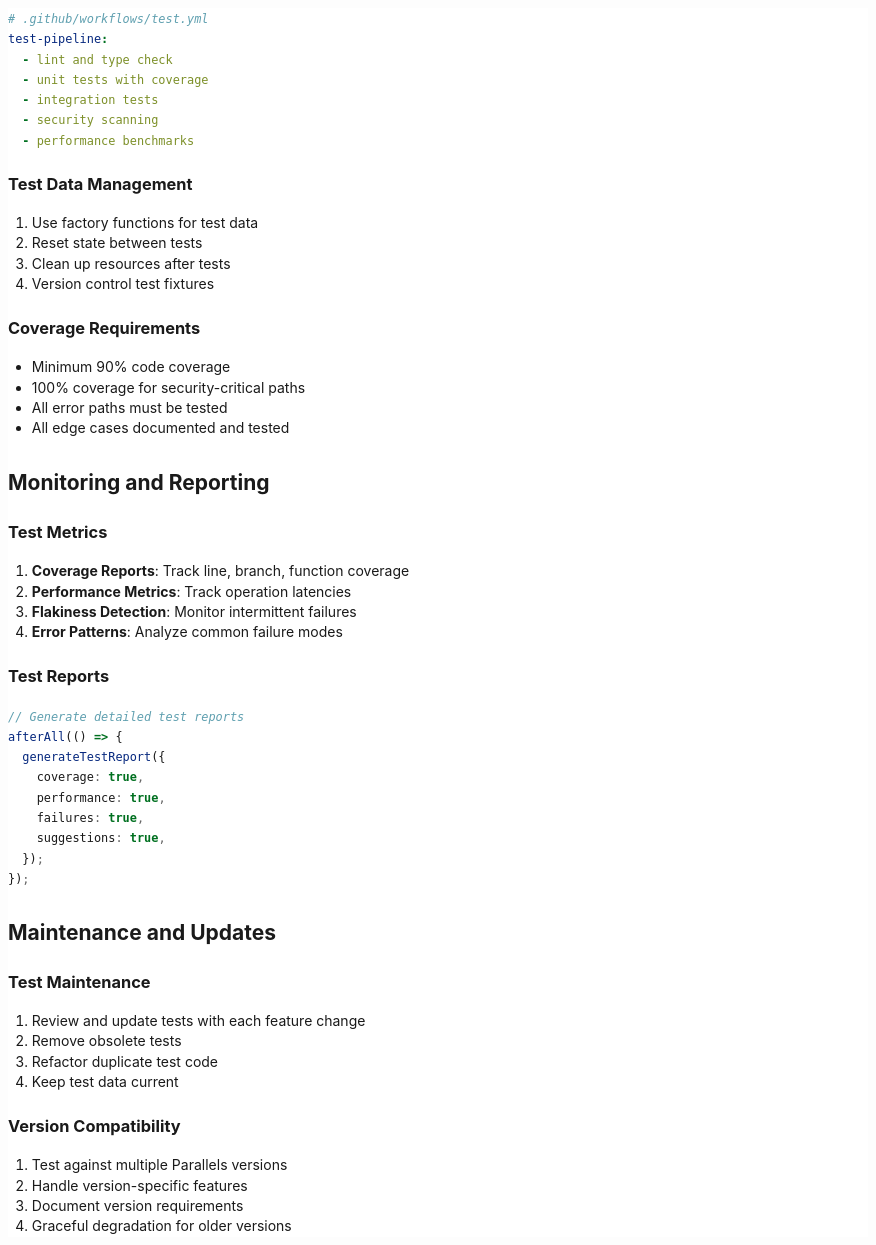 ```yaml
# .github/workflows/test.yml
test-pipeline:
  - lint and type check
  - unit tests with coverage
  - integration tests
  - security scanning
  - performance benchmarks
```

### Test Data Management

1. Use factory functions for test data
2. Reset state between tests
3. Clean up resources after tests
4. Version control test fixtures

### Coverage Requirements

- Minimum 90% code coverage
- 100% coverage for security-critical paths
- All error paths must be tested
- All edge cases documented and tested

## Monitoring and Reporting

### Test Metrics

1. **Coverage Reports**: Track line, branch, function coverage
2. **Performance Metrics**: Track operation latencies
3. **Flakiness Detection**: Monitor intermittent failures
4. **Error Patterns**: Analyze common failure modes

### Test Reports

```typescript
// Generate detailed test reports
afterAll(() => {
  generateTestReport({
    coverage: true,
    performance: true,
    failures: true,
    suggestions: true,
  });
});
```

## Maintenance and Updates

### Test Maintenance

1. Review and update tests with each feature change
2. Remove obsolete tests
3. Refactor duplicate test code
4. Keep test data current

### Version Compatibility

1. Test against multiple Parallels versions
2. Handle version-specific features
3. Document version requirements
4. Graceful degradation for older versions
